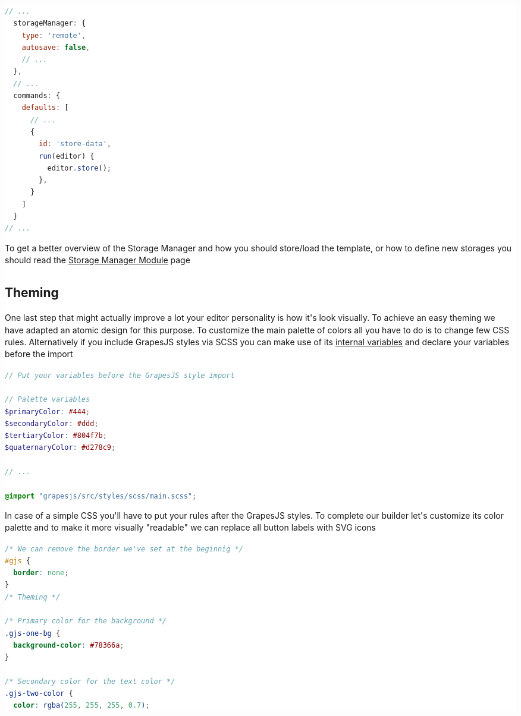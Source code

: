 ```js
// ...
  storageManager: {
    type: 'remote',
    autosave: false,
    // ...
  },
  // ...
  commands: {
    defaults: [
      // ...
      {
        id: 'store-data',
        run(editor) {
          editor.store();
        },
      }
    ]
  }
// ...
```

To get a better overview of the Storage Manager and how you should store/load the template, or how to define new storages you should read the [Storage Manager Module](modules/Storage.html) page

## Theming

One last step that might actually improve a lot your editor personality is how it's look visually. To achieve an easy theming we have adapted an atomic design for this purpose. To customize the main palette of colors all you have to do is to change few CSS rules. Alternatively if you include GrapesJS styles via SCSS you can make use of its [internal variables](https://github.com/artf/grapesjs/blob/dev/src/styles/scss/_gjs_variables.scss) and declare your variables before the import

```scss
// Put your variables before the GrapesJS style import

// Palette variables
$primaryColor: #444;
$secondaryColor: #ddd;
$tertiaryColor: #804f7b;
$quaternaryColor: #d278c9;

// ...

@import "grapesjs/src/styles/scss/main.scss";
```

In case of a simple CSS you'll have to put your rules after the GrapesJS styles.
To complete our builder let's customize its color palette and to make it more visually "readable" we can replace all button labels with SVG icons

```css
/* We can remove the border we've set at the beginnig */
#gjs {
  border: none;
}
/* Theming */

/* Primary color for the background */
.gjs-one-bg {
  background-color: #78366a;
}

/* Secondary color for the text color */
.gjs-two-color {
  color: rgba(255, 255, 255, 0.7);
```